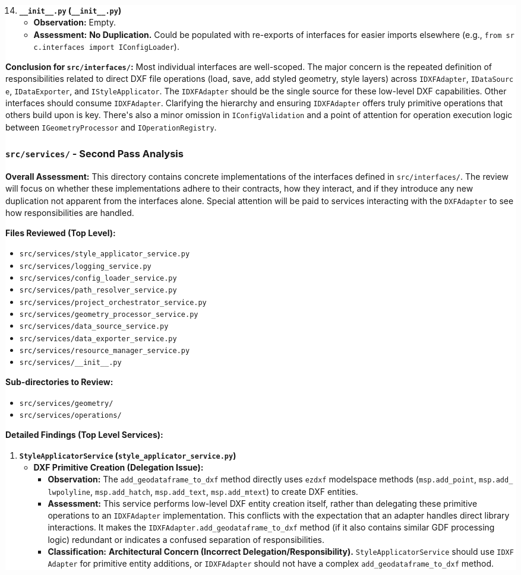 14. **`__init__.py` (`__init__.py`)**
    *   **Observation:** Empty.
    *   **Assessment:** **No Duplication.** Could be populated with re-exports of interfaces for easier imports elsewhere (e.g., `from src.interfaces import IConfigLoader`).

**Conclusion for `src/interfaces/`:** Most individual interfaces are well-scoped. The major concern is the repeated definition of responsibilities related to direct DXF file operations (load, save, add styled geometry, style layers) across `IDXFAdapter`, `IDataSource`, `IDataExporter`, and `IStyleApplicator`. The `IDXFAdapter` should be the single source for these low-level DXF capabilities. Other interfaces should consume `IDXFAdapter`. Clarifying the hierarchy and ensuring `IDXFAdapter` offers truly primitive operations that others build upon is key. There's also a minor omission in `IConfigValidation` and a point of attention for operation execution logic between `IGeometryProcessor` and `IOperationRegistry`.

### `src/services/` - Second Pass Analysis

**Overall Assessment:** This directory contains concrete implementations of the interfaces defined in `src/interfaces/`. The review will focus on whether these implementations adhere to their contracts, how they interact, and if they introduce any new duplication not apparent from the interfaces alone. Special attention will be paid to services interacting with the `DXFAdapter` to see how responsibilities are handled.

**Files Reviewed (Top Level):**
- `src/services/style_applicator_service.py`
- `src/services/logging_service.py`
- `src/services/config_loader_service.py`
- `src/services/path_resolver_service.py`
- `src/services/project_orchestrator_service.py`
- `src/services/geometry_processor_service.py`
- `src/services/data_source_service.py`
- `src/services/data_exporter_service.py`
- `src/services/resource_manager_service.py`
- `src/services/__init__.py`

**Sub-directories to Review:**
- `src/services/geometry/`
- `src/services/operations/`

**Detailed Findings (Top Level Services):**

1.  **`StyleApplicatorService` (`style_applicator_service.py`)**
    *   **DXF Primitive Creation (Delegation Issue):**
        *   **Observation:** The `add_geodataframe_to_dxf` method directly uses `ezdxf` modelspace methods (`msp.add_point`, `msp.add_lwpolyline`, `msp.add_hatch`, `msp.add_text`, `msp.add_mtext`) to create DXF entities.
        *   **Assessment:** This service performs low-level DXF entity creation itself, rather than delegating these primitive operations to an `IDXFAdapter` implementation. This conflicts with the expectation that an adapter handles direct library interactions. It makes the `IDXFAdapter.add_geodataframe_to_dxf` method (if it also contains similar GDF processing logic) redundant or indicates a confused separation of responsibilities.
        *   **Classification:** **Architectural Concern (Incorrect Delegation/Responsibility).** `StyleApplicatorService` should use `IDXFAdapter` for primitive entity additions, or `IDXFAdapter` should not have a complex `add_geodataframe_to_dxf` method.
